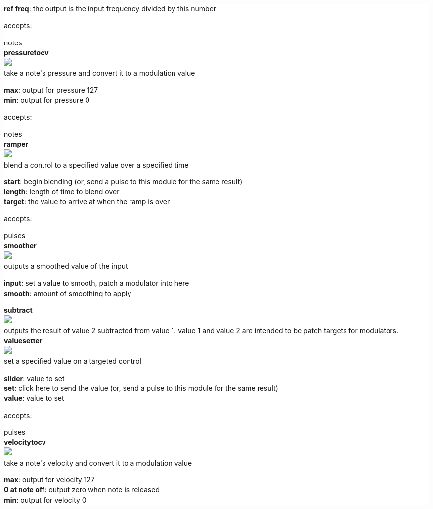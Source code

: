 **ref freq**: the output is the input frequency divided by this number

accepts:

notes  
**pressuretocv**  
![](https://www.bespokesynth.com/docs/screenshots/pressuretocv.png)  
take a note's pressure and convert it to a modulation value

**max**: output for pressure 127  
**min**: output for pressure 0

accepts:

notes  
**ramper**  
![](https://www.bespokesynth.com/docs/screenshots/ramper.png)  
blend a control to a specified value over a specified time

**start**: begin blending (or, send a pulse to this module for the same result)  
**length**: length of time to blend over  
**target**: the value to arrive at when the ramp is over

accepts:

pulses  
**smoother**  
![](https://www.bespokesynth.com/docs/screenshots/smoother.png)  
outputs a smoothed value of the input

**input**: set a value to smooth, patch a modulator into here  
**smooth**: amount of smoothing to apply

  
**subtract**  
![](https://www.bespokesynth.com/docs/screenshots/subtract.png)  
outputs the result of value 2 subtracted from value 1. value 1 and value 2 are intended to be patch targets for modulators.  
**valuesetter**  
![](https://www.bespokesynth.com/docs/screenshots/valuesetter.png)  
set a specified value on a targeted control

**slider**: value to set  
**set**: click here to send the value (or, send a pulse to this module for the same result)  
**value**: value to set

accepts:

pulses  
**velocitytocv**  
![](https://www.bespokesynth.com/docs/screenshots/velocitytocv.png)  
take a note's velocity and convert it to a modulation value

**max**: output for velocity 127  
**0 at note off**: output zero when note is released  
**min**: output for velocity 0
